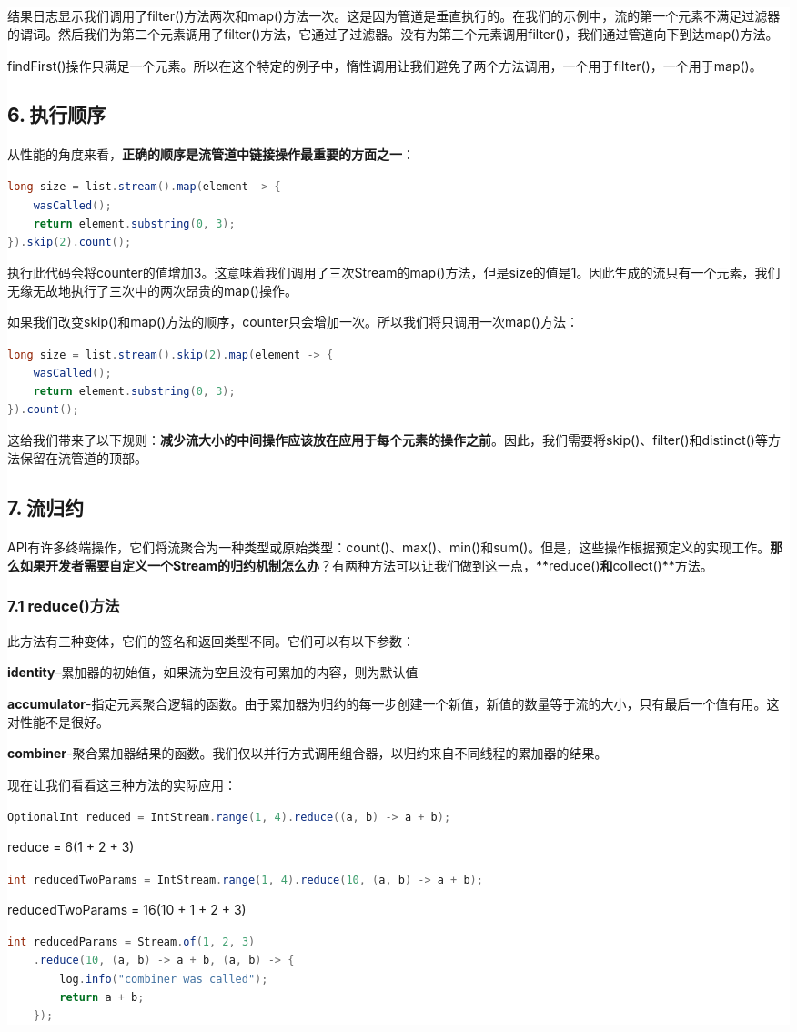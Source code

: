 结果日志显示我们调用了filter()方法两次和map()方法一次。这是因为管道是垂直执行的。在我们的示例中，流的第一个元素不满足过滤器的谓词。然后我们为第二个元素调用了filter()方法，它通过了过滤器。没有为第三个元素调用filter()，我们通过管道向下到达map()方法。

findFirst()操作只满足一个元素。所以在这个特定的例子中，惰性调用让我们避免了两个方法调用，一个用于filter()，一个用于map()。

## 6. 执行顺序

从性能的角度来看，**正确的顺序是流管道中链接操作最重要的方面之一**：

```java
long size = list.stream().map(element -> {
    wasCalled();
    return element.substring(0, 3);
}).skip(2).count();
```

执行此代码会将counter的值增加3。这意味着我们调用了三次Stream的map()方法，但是size的值是1。因此生成的流只有一个元素，我们无缘无故地执行了三次中的两次昂贵的map()操作。

如果我们改变skip()和map()方法的顺序，counter只会增加一次。所以我们将只调用一次map()方法：

```java
long size = list.stream().skip(2).map(element -> {
    wasCalled();
    return element.substring(0, 3);
}).count();
```

这给我们带来了以下规则：**减少流大小的中间操作应该放在应用于每个元素的操作之前**。因此，我们需要将skip()、filter()和distinct()等方法保留在流管道的顶部。

## 7. 流归约

API有许多终端操作，它们将流聚合为一种类型或原始类型：count()、max()、min()和sum()。但是，这些操作根据预定义的实现工作。**那么如果开发者需要自定义一个Stream的归约机制怎么办**？有两种方法可以让我们做到这一点，**reduce()**和**collect()**方法。

### 7.1 reduce()方法

此方法有三种变体，它们的签名和返回类型不同。它们可以有以下参数：

**identity**–累加器的初始值，如果流为空且没有可累加的内容，则为默认值

**accumulator**-指定元素聚合逻辑的函数。由于累加器为归约的每一步创建一个新值，新值的数量等于流的大小，只有最后一个值有用。这对性能不是很好。

**combiner**-聚合累加器结果的函数。我们仅以并行方式调用组合器，以归约来自不同线程的累加器的结果。

现在让我们看看这三种方法的实际应用：

```java
OptionalInt reduced = IntStream.range(1, 4).reduce((a, b) -> a + b);
```

reduce = 6(1 + 2 + 3)

```java
int reducedTwoParams = IntStream.range(1, 4).reduce(10, (a, b) -> a + b);
```

reducedTwoParams = 16(10 + 1 + 2 + 3)

```java
int reducedParams = Stream.of(1, 2, 3)
    .reduce(10, (a, b) -> a + b, (a, b) -> {
        log.info("combiner was called");
        return a + b;
    });
```
